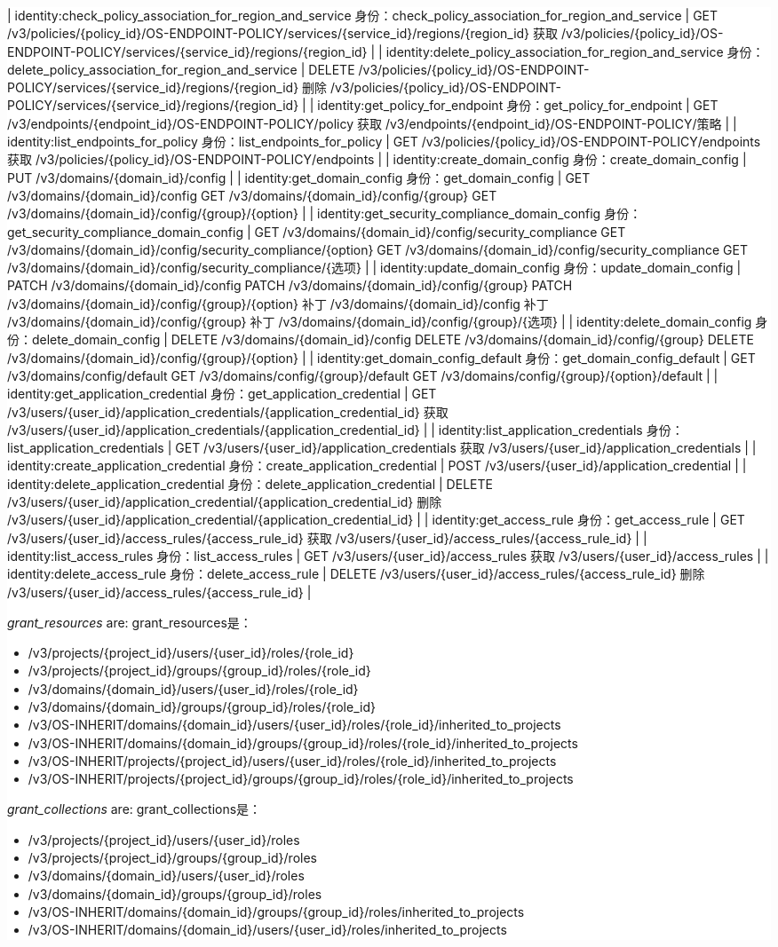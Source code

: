 | identity:check_policy_association_for_region_and_service 身份：check_policy_association_for_region_and_service | GET /v3/policies/{policy_id}/OS-ENDPOINT-POLICY/services/{service_id}/regions/{region_id} 获取 /v3/policies/{policy_id}/OS-ENDPOINT-POLICY/services/{service_id}/regions/{region_id} |
| identity:delete_policy_association_for_region_and_service 身份：delete_policy_association_for_region_and_service | DELETE /v3/policies/{policy_id}/OS-ENDPOINT-POLICY/services/{service_id}/regions/{region_id} 删除 /v3/policies/{policy_id}/OS-ENDPOINT-POLICY/services/{service_id}/regions/{region_id} |
| identity:get_policy_for_endpoint 身份：get_policy_for_endpoint | GET /v3/endpoints/{endpoint_id}/OS-ENDPOINT-POLICY/policy 获取 /v3/endpoints/{endpoint_id}/OS-ENDPOINT-POLICY/策略 |
| identity:list_endpoints_for_policy 身份：list_endpoints_for_policy | GET /v3/policies/{policy_id}/OS-ENDPOINT-POLICY/endpoints 获取 /v3/policies/{policy_id}/OS-ENDPOINT-POLICY/endpoints |
| identity:create_domain_config 身份：create_domain_config     | PUT /v3/domains/{domain_id}/config                           |
| identity:get_domain_config 身份：get_domain_config           | GET /v3/domains/{domain_id}/config GET /v3/domains/{domain_id}/config/{group} GET /v3/domains/{domain_id}/config/{group}/{option} |
| identity:get_security_compliance_domain_config 身份：get_security_compliance_domain_config | GET /v3/domains/{domain_id}/config/security_compliance GET /v3/domains/{domain_id}/config/security_compliance/{option} GET /v3/domains/{domain_id}/config/security_compliance GET /v3/domains/{domain_id}/config/security_compliance/{选项} |
| identity:update_domain_config 身份：update_domain_config     | PATCH /v3/domains/{domain_id}/config PATCH /v3/domains/{domain_id}/config/{group} PATCH /v3/domains/{domain_id}/config/{group}/{option} 补丁 /v3/domains/{domain_id}/config 补丁 /v3/domains/{domain_id}/config/{group} 补丁 /v3/domains/{domain_id}/config/{group}/{选项} |
| identity:delete_domain_config 身份：delete_domain_config     | DELETE /v3/domains/{domain_id}/config DELETE /v3/domains/{domain_id}/config/{group} DELETE /v3/domains/{domain_id}/config/{group}/{option} |
| identity:get_domain_config_default 身份：get_domain_config_default | GET /v3/domains/config/default GET /v3/domains/config/{group}/default GET /v3/domains/config/{group}/{option}/default |
| identity:get_application_credential 身份：get_application_credential | GET /v3/users/{user_id}/application_credentials/{application_credential_id} 获取 /v3/users/{user_id}/application_credentials/{application_credential_id} |
| identity:list_application_credentials 身份：list_application_credentials | GET /v3/users/{user_id}/application_credentials 获取 /v3/users/{user_id}/application_credentials |
| identity:create_application_credential 身份：create_application_credential | POST /v3/users/{user_id}/application_credential              |
| identity:delete_application_credential 身份：delete_application_credential | DELETE /v3/users/{user_id}/application_credential/{application_credential_id} 删除 /v3/users/{user_id}/application_credential/{application_credential_id} |
| identity:get_access_rule 身份：get_access_rule               | GET /v3/users/{user_id}/access_rules/{access_rule_id} 获取 /v3/users/{user_id}/access_rules/{access_rule_id} |
| identity:list_access_rules 身份：list_access_rules           | GET /v3/users/{user_id}/access_rules 获取 /v3/users/{user_id}/access_rules |
| identity:delete_access_rule 身份：delete_access_rule         | DELETE /v3/users/{user_id}/access_rules/{access_rule_id} 删除 /v3/users/{user_id}/access_rules/{access_rule_id} |

*grant_resources* are: grant_resources是：

- /v3/projects/{project_id}/users/{user_id}/roles/{role_id}
- /v3/projects/{project_id}/groups/{group_id}/roles/{role_id}
- /v3/domains/{domain_id}/users/{user_id}/roles/{role_id}
- /v3/domains/{domain_id}/groups/{group_id}/roles/{role_id}
- /v3/OS-INHERIT/domains/{domain_id}/users/{user_id}/roles/{role_id}/inherited_to_projects
- /v3/OS-INHERIT/domains/{domain_id}/groups/{group_id}/roles/{role_id}/inherited_to_projects
- /v3/OS-INHERIT/projects/{project_id}/users/{user_id}/roles/{role_id}/inherited_to_projects
- /v3/OS-INHERIT/projects/{project_id}/groups/{group_id}/roles/{role_id}/inherited_to_projects

*grant_collections* are: grant_collections是：

- /v3/projects/{project_id}/users/{user_id}/roles
- /v3/projects/{project_id}/groups/{group_id}/roles
- /v3/domains/{domain_id}/users/{user_id}/roles
- /v3/domains/{domain_id}/groups/{group_id}/roles
- /v3/OS-INHERIT/domains/{domain_id}/groups/{group_id}/roles/inherited_to_projects
- /v3/OS-INHERIT/domains/{domain_id}/users/{user_id}/roles/inherited_to_projects